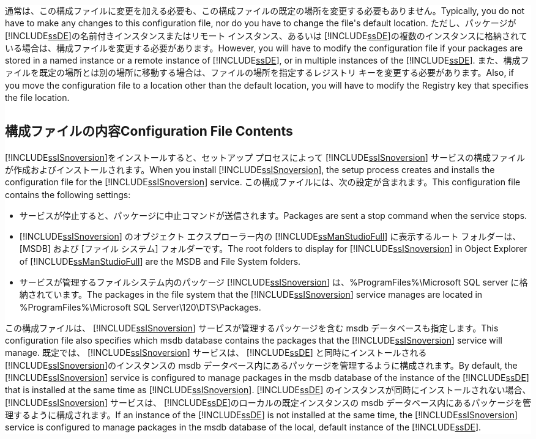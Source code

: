  <span data-ttu-id="73354-108">通常は、この構成ファイルに変更を加える必要も、この構成ファイルの既定の場所を変更する必要もありません。</span><span class="sxs-lookup"><span data-stu-id="73354-108">Typically, you do not have to make any changes to this configuration file, nor do you have to change the file's default location.</span></span> <span data-ttu-id="73354-109">ただし、パッケージが [!INCLUDE[ssDE](../includes/ssde-md.md)]の名前付きインスタンスまたはリモート インスタンス、あるいは [!INCLUDE[ssDE](../includes/ssde-md.md)]の複数のインスタンスに格納されている場合は、構成ファイルを変更する必要があります。</span><span class="sxs-lookup"><span data-stu-id="73354-109">However, you will have to modify the configuration file if your packages are stored in a named instance or a remote instance of [!INCLUDE[ssDE](../includes/ssde-md.md)], or in multiple instances of the [!INCLUDE[ssDE](../includes/ssde-md.md)].</span></span> <span data-ttu-id="73354-110">また、構成ファイルを既定の場所とは別の場所に移動する場合は、ファイルの場所を指定するレジストリ キーを変更する必要があります。</span><span class="sxs-lookup"><span data-stu-id="73354-110">Also, if you move the configuration file to a location other than the default location, you will have to modify the Registry key that specifies the file location.</span></span>  
  
## <a name="configuration-file-contents"></a><span data-ttu-id="73354-111">構成ファイルの内容</span><span class="sxs-lookup"><span data-stu-id="73354-111">Configuration File Contents</span></span>  
 <span data-ttu-id="73354-112">[!INCLUDE[ssISnoversion](../includes/ssisnoversion-md.md)]をインストールすると、セットアップ プロセスによって [!INCLUDE[ssISnoversion](../includes/ssisnoversion-md.md)] サービスの構成ファイルが作成およびインストールされます。</span><span class="sxs-lookup"><span data-stu-id="73354-112">When you install [!INCLUDE[ssISnoversion](../includes/ssisnoversion-md.md)], the setup process creates and installs the configuration file for the [!INCLUDE[ssISnoversion](../includes/ssisnoversion-md.md)] service.</span></span> <span data-ttu-id="73354-113">この構成ファイルには、次の設定が含まれます。</span><span class="sxs-lookup"><span data-stu-id="73354-113">This configuration file contains the following settings:</span></span>  
  
-   <span data-ttu-id="73354-114">サービスが停止すると、パッケージに中止コマンドが送信されます。</span><span class="sxs-lookup"><span data-stu-id="73354-114">Packages are sent a stop command when the service stops.</span></span>  
  
-   <span data-ttu-id="73354-115">[!INCLUDE[ssISnoversion](../includes/ssisnoversion-md.md)] のオブジェクト エクスプローラー内の [!INCLUDE[ssManStudioFull](../includes/ssmanstudiofull-md.md)] に表示するルート フォルダーは、[MSDB] および [ファイル システム] フォルダーです。</span><span class="sxs-lookup"><span data-stu-id="73354-115">The root folders to display for [!INCLUDE[ssISnoversion](../includes/ssisnoversion-md.md)] in Object Explorer of [!INCLUDE[ssManStudioFull](../includes/ssmanstudiofull-md.md)] are the MSDB and File System folders.</span></span>  
  
-   <span data-ttu-id="73354-116">サービスが管理するファイルシステム内のパッケージ [!INCLUDE[ssISnoversion](../includes/ssisnoversion-md.md)] は、%ProgramFiles%\Microsoft SQL server に格納されています。</span><span class="sxs-lookup"><span data-stu-id="73354-116">The packages in the file system that the [!INCLUDE[ssISnoversion](../includes/ssisnoversion-md.md)] service manages are located in %ProgramFiles%\Microsoft SQL Server\120\DTS\Packages.</span></span>  
  
 <span data-ttu-id="73354-117">この構成ファイルは、 [!INCLUDE[ssISnoversion](../includes/ssisnoversion-md.md)] サービスが管理するパッケージを含む msdb データベースも指定します。</span><span class="sxs-lookup"><span data-stu-id="73354-117">This configuration file also specifies which msdb database contains the packages that the [!INCLUDE[ssISnoversion](../includes/ssisnoversion-md.md)] service will manage.</span></span> <span data-ttu-id="73354-118">既定では、 [!INCLUDE[ssISnoversion](../includes/ssisnoversion-md.md)] サービスは、 [!INCLUDE[ssDE](../includes/ssde-md.md)] と同時にインストールされる [!INCLUDE[ssISnoversion](../includes/ssisnoversion-md.md)]のインスタンスの msdb データベース内にあるパッケージを管理するように構成されます。</span><span class="sxs-lookup"><span data-stu-id="73354-118">By default, the [!INCLUDE[ssISnoversion](../includes/ssisnoversion-md.md)] service is configured to manage packages in the msdb database of the instance of the [!INCLUDE[ssDE](../includes/ssde-md.md)] that is installed at the same time as [!INCLUDE[ssISnoversion](../includes/ssisnoversion-md.md)].</span></span> <span data-ttu-id="73354-119">[!INCLUDE[ssDE](../includes/ssde-md.md)] のインスタンスが同時にインストールされない場合、 [!INCLUDE[ssISnoversion](../includes/ssisnoversion-md.md)] サービスは、 [!INCLUDE[ssDE](../includes/ssde-md.md)]のローカルの既定インスタンスの msdb データベース内にあるパッケージを管理するように構成されます。</span><span class="sxs-lookup"><span data-stu-id="73354-119">If an instance of the [!INCLUDE[ssDE](../includes/ssde-md.md)] is not installed at the same time, the [!INCLUDE[ssISnoversion](../includes/ssisnoversion-md.md)] service is configured to manage packages in the msdb database of the local, default instance of the [!INCLUDE[ssDE](../includes/ssde-md.md)].</span></span>  
  